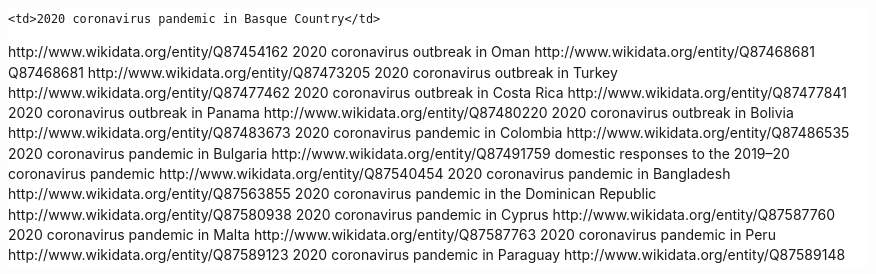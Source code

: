     <td>2020 coronavirus pandemic in Basque Country</td>
  </tr>
  <tr>
    <td>http://www.wikidata.org/entity/Q87454162</td>
    <td>2020 coronavirus outbreak in Oman</td>
  </tr>
  <tr>
    <td>http://www.wikidata.org/entity/Q87468681</td>
    <td>Q87468681</td>
  </tr>
  <tr>
    <td>http://www.wikidata.org/entity/Q87473205</td>
    <td>2020 coronavirus outbreak in Turkey</td>
  </tr>
  <tr>
    <td>http://www.wikidata.org/entity/Q87477462</td>
    <td>2020 coronavirus outbreak in Costa Rica</td>
  </tr>
  <tr>
    <td>http://www.wikidata.org/entity/Q87477841</td>
    <td>2020 coronavirus outbreak in Panama</td>
  </tr>
  <tr>
    <td>http://www.wikidata.org/entity/Q87480220</td>
    <td>2020 coronavirus outbreak in Bolivia</td>
  </tr>
  <tr>
    <td>http://www.wikidata.org/entity/Q87483673</td>
    <td>2020 coronavirus pandemic in Colombia</td>
  </tr>
  <tr>
    <td>http://www.wikidata.org/entity/Q87486535</td>
    <td>2020 coronavirus pandemic in Bulgaria</td>
  </tr>
  <tr>
    <td>http://www.wikidata.org/entity/Q87491759</td>
    <td>domestic responses to the 2019–20 coronavirus pandemic</td>
  </tr>
  <tr>
    <td>http://www.wikidata.org/entity/Q87540454</td>
    <td>2020 coronavirus pandemic in Bangladesh</td>
  </tr>
  <tr>
    <td>http://www.wikidata.org/entity/Q87563855</td>
    <td>2020 coronavirus pandemic in the Dominican Republic</td>
  </tr>
  <tr>
    <td>http://www.wikidata.org/entity/Q87580938</td>
    <td>2020 coronavirus pandemic in Cyprus</td>
  </tr>
  <tr>
    <td>http://www.wikidata.org/entity/Q87587760</td>
    <td>2020 coronavirus pandemic in Malta</td>
  </tr>
  <tr>
    <td>http://www.wikidata.org/entity/Q87587763</td>
    <td>2020 coronavirus pandemic in Peru</td>
  </tr>
  <tr>
    <td>http://www.wikidata.org/entity/Q87589123</td>
    <td>2020 coronavirus pandemic in Paraguay</td>
  </tr>
  <tr>
    <td>http://www.wikidata.org/entity/Q87589148</td>